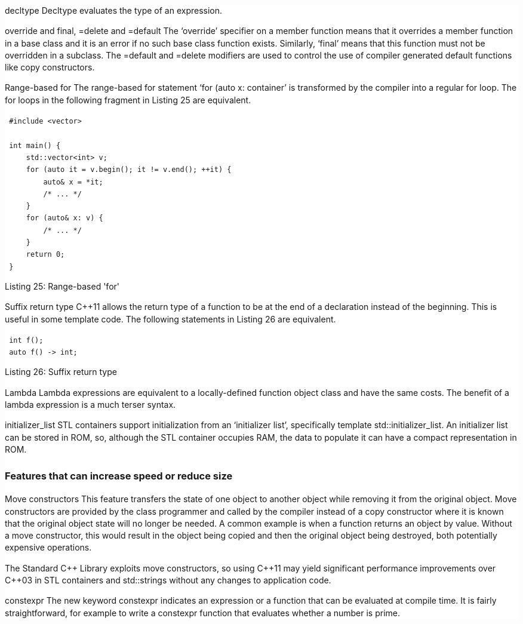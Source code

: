 decltype Decltype evaluates the type of an expression.

override and final, =delete and =default  The ‘override’ specifier on a member function means that it overrides a member function in a base class and it is an error if no such base class function exists. Similarly, ‘final’ means that this function must not be overridden in a subclass. The =default and =delete modifiers are used to control the use of compiler generated default functions like copy constructors.

Range-based for The range-based for statement ‘for (auto x: container’ is transformed by the compiler into a regular for loop. The for loops in the following fragment in Listing 25 are equivalent.

     #include <vector>

     int main() {
         std::vector<int> v;
         for (auto it = v.begin(); it != v.end(); ++it) {
             auto& x = *it;
             /* ... */
         }
         for (auto& x: v) {
             /* ... */
         }
         return 0;
     }

Listing 25: Range-based 'for'

Suffix return type C++11 allows the return type of a function to be at the end of a declaration instead of the beginning. This is useful in some template code. The following statements in Listing 26 are equivalent.

     int f();
     auto f() -> int;

Listing 26: Suffix return type

Lambda Lambda expressions are equivalent to a locally-defined function object class and have the same costs. The benefit of a lambda expression is a much terser syntax.

initializer_list STL containers support initialization from an ‘initializer list’, specifically template<typename T> std::initializer_list<T>. An initializer list can be stored in ROM, so, although the STL container occupies RAM, the data to populate it can have a compact representation in ROM.

### Features that can increase speed or reduce size
Move constructors This feature transfers the state of one object to another object while removing it from the original object. Move constructors are provided by the class programmer and called by the compiler instead of a copy constructor where it is known that the original object state will no longer be needed. A common example is when a function returns an object by value. Without a move constructor, this would result in the object being copied and then the original object being destroyed, both potentially expensive operations. 

The Standard C++ Library exploits move constructors, so using C++11 may yield significant performance improvements over C++03 in STL containers and std::strings without any changes to application code.

constexpr The new keyword constexpr indicates an expression or a function that can be evaluated at compile time. It is fairly straightforward, for example to write a constexpr function that evaluates whether a number is prime.
